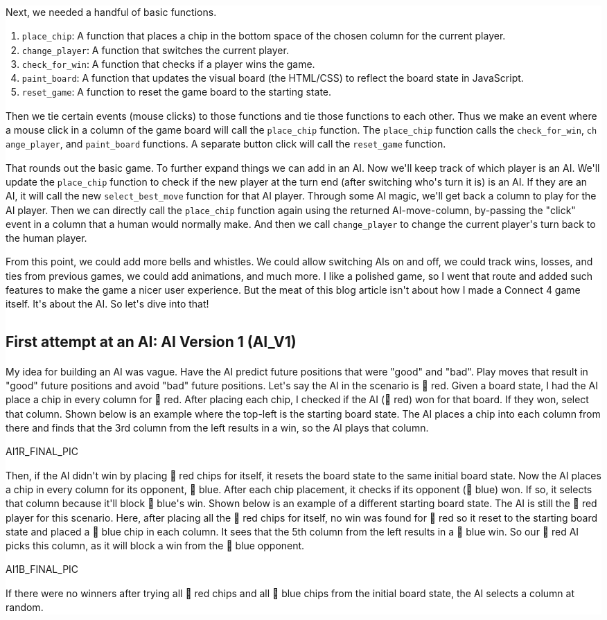 Next, we needed a handful of basic functions.

1. `place_chip`: A function that places a chip in the bottom space of the chosen column for the current player.
2. `change_player`: A function that switches the current player.
3. `check_for_win`: A function that checks if a player wins the game.
4. `paint_board`: A function that updates the visual board (the HTML/CSS) to reflect the board state in JavaScript.
5. `reset_game`: A function to reset the game board to the starting state.

Then we tie certain events (mouse clicks) to those functions and tie those functions to each other. Thus we make an event where a mouse click in a column of the game board will call the `place_chip` function. The `place_chip` function calls the `check_for_win`, `change_player`, and `paint_board` functions. A separate button click will call the `reset_game` function.

That rounds out the basic game. To further expand things we can add in an AI. Now we'll keep track of which player is an AI. We'll update the `place_chip` function to check if the new player at the turn end (after switching who's turn it is) is an AI. If they are an AI, it will call the new `select_best_move` function for that AI player. Through some AI magic, we'll get back a column to play for the AI player. Then we can directly call the `place_chip` function again using the returned AI-move-column, by-passing the "click" event in a column that a human would normally make. And then we call `change_player` to change the current player's turn back to the human player.

From this point, we could add more bells and whistles. We could allow switching AIs on and off, we could track wins, losses, and ties from previous games, we could add animations, and much more. I like a polished game, so I went that route and added such features to make the game a nicer user experience. But the meat of this blog article isn't about how I made a Connect 4 game itself. It's about the AI. So let's dive into that!

## First attempt at an AI: AI Version 1 (AI_V1)

My idea for building an AI was vague. Have the AI predict future positions that were "good" and "bad". Play moves that result in "good" future positions and avoid "bad" future positions. Let's say the AI in the scenario is 🔴 red. Given a board state, I had the AI place a chip in every column for 🔴 red. After placing each chip, I checked if the AI (🔴 red) won for that board. If they won, select that column. Shown below is an example where the top-left is the starting board state. The AI places a chip into each column from there and finds that the 3rd column from the left results in a win, so the AI plays that column.

AI1R_FINAL_PIC

Then, if the AI didn't win by placing 🔴 red chips for itself, it resets the board state to the same initial board state. Now the AI places a chip in every column for its opponent, 🔵 blue. After each chip placement, it checks if its opponent (🔵 blue) won. If so, it selects that column because it'll block 🔵 blue's win. Shown below is an example of a different starting board state. The AI is still the 🔴 red player for this scenario. Here, after placing all the 🔴 red chips for itself, no win was found for 🔴 red so it reset to the starting board state and placed a 🔵 blue chip in each column. It sees that the 5th column from the left results in a 🔵 blue win. So our 🔴 red AI picks this column, as it will block a win from the 🔵 blue opponent.

AI1B_FINAL_PIC

If there were no winners after trying all 🔴 red chips and all 🔵 blue chips from the initial board state, the AI selects a column at random.

